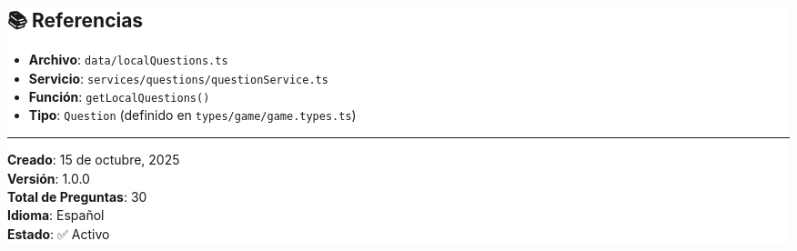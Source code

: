 
## 📚 Referencias

- **Archivo**: `data/localQuestions.ts`
- **Servicio**: `services/questions/questionService.ts`
- **Función**: `getLocalQuestions()`
- **Tipo**: `Question` (definido en `types/game/game.types.ts`)

---

**Creado**: 15 de octubre, 2025  
**Versión**: 1.0.0  
**Total de Preguntas**: 30  
**Idioma**: Español  
**Estado**: ✅ Activo
